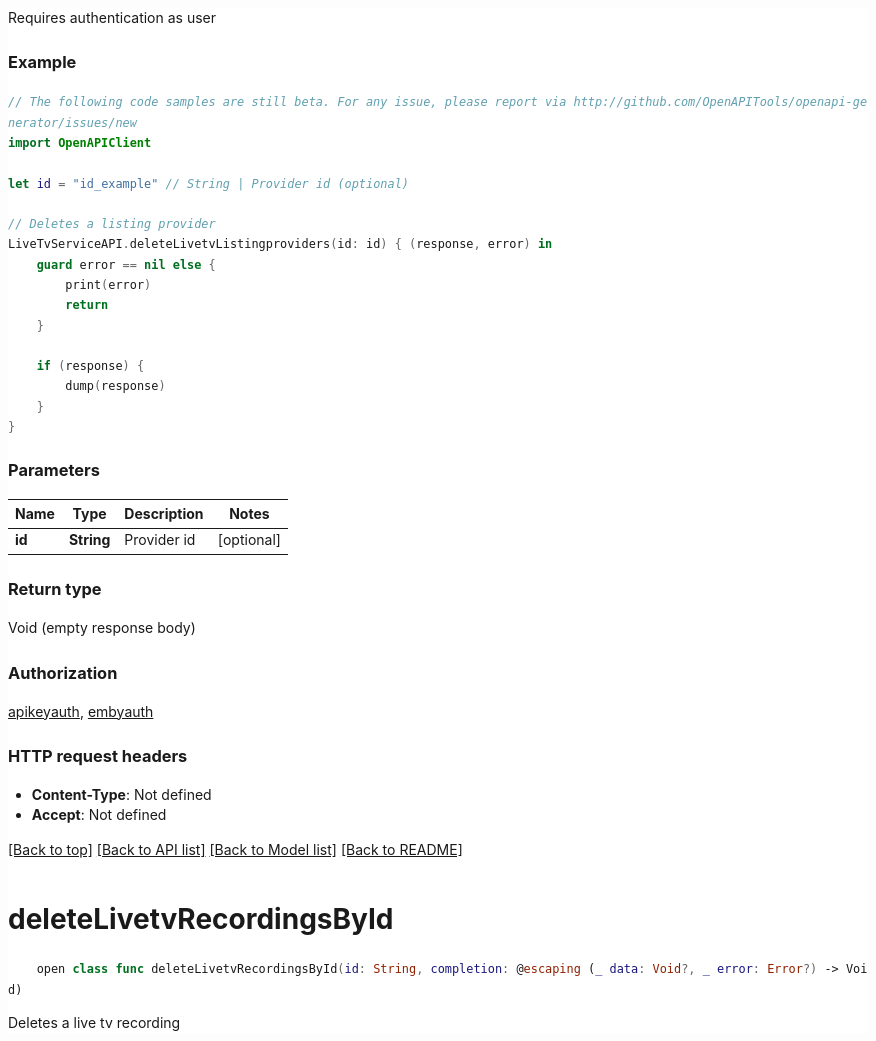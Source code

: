 Requires authentication as user

### Example
```swift
// The following code samples are still beta. For any issue, please report via http://github.com/OpenAPITools/openapi-generator/issues/new
import OpenAPIClient

let id = "id_example" // String | Provider id (optional)

// Deletes a listing provider
LiveTvServiceAPI.deleteLivetvListingproviders(id: id) { (response, error) in
    guard error == nil else {
        print(error)
        return
    }

    if (response) {
        dump(response)
    }
}
```

### Parameters

Name | Type | Description  | Notes
------------- | ------------- | ------------- | -------------
 **id** | **String** | Provider id | [optional] 

### Return type

Void (empty response body)

### Authorization

[apikeyauth](../README.md#apikeyauth), [embyauth](../README.md#embyauth)

### HTTP request headers

 - **Content-Type**: Not defined
 - **Accept**: Not defined

[[Back to top]](#) [[Back to API list]](../README.md#documentation-for-api-endpoints) [[Back to Model list]](../README.md#documentation-for-models) [[Back to README]](../README.md)

# **deleteLivetvRecordingsById**
```swift
    open class func deleteLivetvRecordingsById(id: String, completion: @escaping (_ data: Void?, _ error: Error?) -> Void)
```

Deletes a live tv recording
